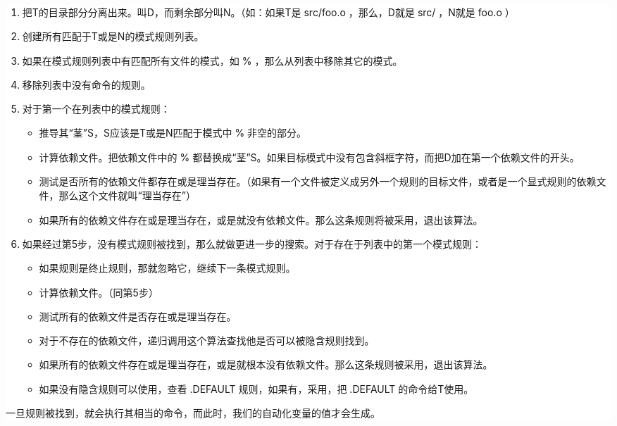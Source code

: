 1. 把T的目录部分分离出来。叫D，而剩余部分叫N。（如：如果T是 src/foo.o ，那么，D就是 src/ ，N就是 foo.o ）

2. 创建所有匹配于T或是N的模式规则列表。

3. 如果在模式规则列表中有匹配所有文件的模式，如 % ，那么从列表中移除其它的模式。

4. 移除列表中没有命令的规则。

5. 对于第一个在列表中的模式规则：

	* 推导其“茎”S，S应该是T或是N匹配于模式中 % 非空的部分。

	* 计算依赖文件。把依赖文件中的 % 都替换成“茎”S。如果目标模式中没有包含斜框字符，而把D加在第一个依赖文件的开头。

	* 测试是否所有的依赖文件都存在或是理当存在。（如果有一个文件被定义成另外一个规则的目标文件，或者是一个显式规则的依赖文件，那么这个文件就叫“理当存在”）

	* 如果所有的依赖文件存在或是理当存在，或是就没有依赖文件。那么这条规则将被采用，退出该算法。

1. 如果经过第5步，没有模式规则被找到，那么就做更进一步的搜索。对于存在于列表中的第一个模式规则：

	* 如果规则是终止规则，那就忽略它，继续下一条模式规则。

	* 计算依赖文件。（同第5步）

	* 测试所有的依赖文件是否存在或是理当存在。

	* 对于不存在的依赖文件，递归调用这个算法查找他是否可以被隐含规则找到。

	* 如果所有的依赖文件存在或是理当存在，或是就根本没有依赖文件。那么这条规则被采用，退出该算法。

	* 如果没有隐含规则可以使用，查看 .DEFAULT 规则，如果有，采用，把 .DEFAULT 的命令给T使用。

一旦规则被找到，就会执行其相当的命令，而此时，我们的自动化变量的值才会生成。

